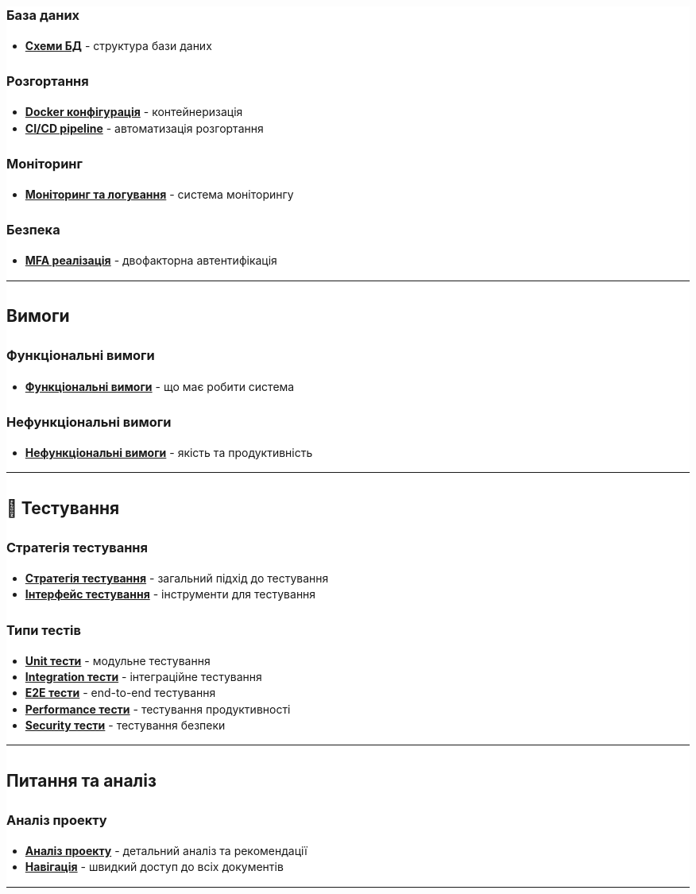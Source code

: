 ### База даних
- [**Схеми БД**](technical_details/database/database_schemas.md) - структура бази даних

### Розгортання
- [**Docker конфігурація**](technical_details/deployment/docker_configuration.md) - контейнеризація
- [**CI/CD pipeline**](technical_details/deployment/ci_cd_pipeline.md) - автоматизація розгортання

### Моніторинг
- [**Моніторинг та логування**](technical_details/monitoring/monitoring_and_logging.md) - система моніторингу

### Безпека
- [**MFA реалізація**](technical_details/security/mfa_implementation.md) - двофакторна автентифікація

---

## Вимоги

### Функціональні вимоги
- [**Функціональні вимоги**](requirements/functional_requirements.md) - що має робити система

### Нефункціональні вимоги
- [**Нефункціональні вимоги**](requirements/non_functional_requirements.md) - якість та продуктивність

---

## 🧪 Тестування

### Стратегія тестування
- [**Стратегія тестування**](testing/testing_strategy.md) - загальний підхід до тестування
- [**Інтерфейс тестування**](testing/testing_interface.md) - інструменти для тестування

### Типи тестів
- [**Unit тести**](testing/unit_tests/unit_test_plan.md) - модульне тестування
- [**Integration тести**](testing/integration_tests/integration_test_plan.md) - інтеграційне тестування
- [**E2E тести**](testing/e2e_tests/e2e_test_plan.md) - end-to-end тестування
- [**Performance тести**](testing/performance_tests/performance_test_plan.md) - тестування продуктивності
- [**Security тести**](testing/security_tests/security_test_plan.md) - тестування безпеки

---

## Питання та аналіз

### Аналіз проекту
- [**Аналіз проекту**](../analysis/) - детальний аналіз та рекомендації
- [**Навігація**](NAVIGATION.md) - швидкий доступ до всіх документів

---